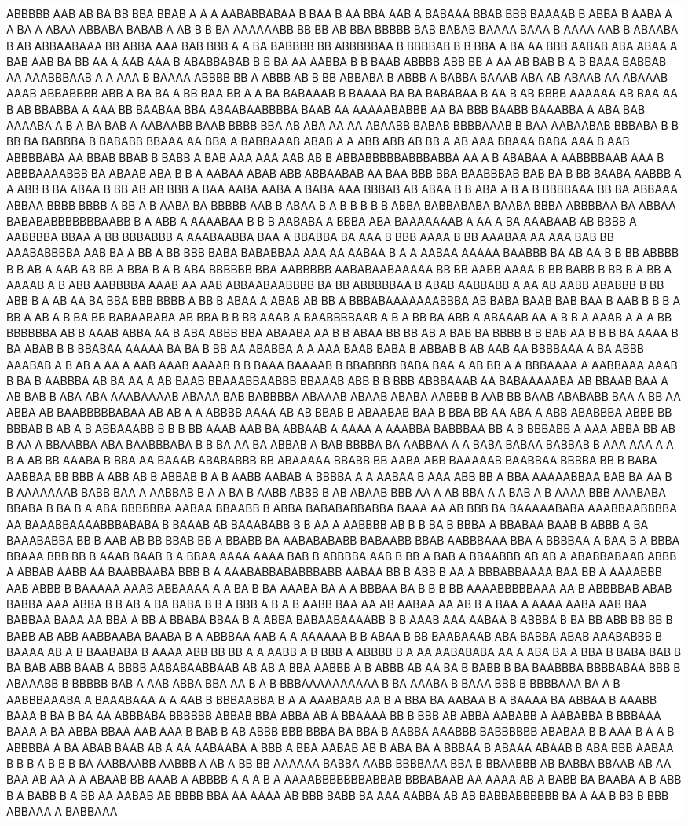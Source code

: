 ABBBBB        AAB AB BA  BB    BBA  BBAB A A A AABABBABAA B    BAA B AA BBA AAB  A BABAAA BBAB BBB BAAAAB  B   ABBA B AABA A A   BA A ABAA  ABBABA BABAB  A AB  B B BA  AAAAAABB  BB BB AB BBA  BBBBB  BAB BABAB BAAAA BAAA B AAAA  AAB B ABAABA  B  AB ABBAABAAA  BB ABBA  AAA BAB BBB A   A BA BABBBB BB ABBBBBAA B  BBBBAB B   B  BBA  A BA  AA  BBB AABAB  ABA ABAA  A BAB    AAB BA  BB AA  A AAB AAA  B ABABBABAB B  B BA   AA    AABBA B  B BAAB  ABBBB  ABB BB  A AA AB  BAB B  A B  BAAA BABBAB AA   AAABBBAAB  A A AAA B BAAAA ABBBB BB    A     ABBB AB B BB ABBABA B ABBB A BABBA BAAAB ABA AB      ABAAB AA  ABAAAB AAAB  ABBABBBB ABB A BA BA  A  BB  BAA BB     A A BA     BABAAAB  B BAAAA BA BA BABABAA  B AA B AB     BBBB AAAAAA AB   BAA AA  B AB BBABBA A  AAA  BB BAABAA BBA ABAABAABBBBA        BAAB     AA  AAAAABABBB  AA BA BBB BAABB BAAABBA A ABA  BAB  AAAABA A B A BA BAB A AABAABB BAAB BBBB    BBA AB  ABA  AA AA ABAABB BABAB BBBBAAAB B BAA AABAABAB BBBABA  B    B BB BA BABBBA  B BABABB    BBAAA   AA  BBA A BABBAAAB  ABAB  A A ABB ABB AB BB    A AB AAA BBAAA BABA  AAA B AAB ABBBBABA  AA  BBAB BBAB B BABB A BAB AAA AAA  AAB AB B ABBABBBBBABBBABBA AA A B ABABAA A AABBBBAAB   AAA B   ABBBAAAABBB BA ABAAB   ABA  B  B  A    AABAA ABAB ABB ABBAABAB AA BAA  BBB       BBA BAABBBAB   BAB BA   B BB BAABA  AABBB A A ABB B BA  ABAA B BB AB AB BBB A  BAA  AABA AABA  A BABA AAA BBBAB  AB    ABAA B  B ABA A B A   B  BBBBAAA BB  BA ABBAAA ABBAA BBBB     BBBB A BB A  B AABA BA    BBBBB AAB   B ABAA  B  A  B B B   B B   ABBA    BABBABABA BAABA BBBA ABBBBAA   BA ABBAA BABABABBBBBBBAABB  B A ABB      A AAAABAA  B B    B AABABA A BBBA ABA    BAAAAAAAB A    AA A BA      AAABAAB  AB BBBB A  AABBBBA BBAA A BB BBBABBB A  AAABAABBA BAA A    BBABBA    BA AAA B  BBB AAAA B BB    AAABAA AA AAA BAB BB AAABABBBBA AAB BA    A  BB  A  BB BBB BABA BABABBAA  AAA AA  AABAA B A A AABAA AAAAA BAABBB  BA AB AA   B B BB  ABBBB B  B AB  A  AAB AB BB A BBA B  A   B ABA BBBBBB BBA    AABBBBB  AABABAABAAAAA BB BB AABB  AAAA  B  BB BABB B BB B A BB A AAAAB  A  B ABB AABBBBA AAAB        AA AAB ABBAABAABBBB BA BB ABBBBBAA B ABAB AABBABB A AA AB AABB ABABBB B BB ABB  B A AB AA   BA  BBA BBB  BBBB   A BB  B ABAA A   ABAB AB BB  A  BBBABAAAAAAABBBA AB BABA BAAB  BAB BAA B AAB  B B B A BB A AB A B  BA     BB BABAABABA   AB BBA  B B  BB AAAB   A BAABBBBAAB  A  B    A  BB BA ABB A ABAAAB AA   A B   B A AAAB A A A BB BBBBBBA AB B AAAB  ABBA AA B  ABA  ABBB   BBA      ABAABA   AA  B B ABAA BB  BB    AB A BAB BA BBBB B B BAB AA B B B BA AAAA B BA ABAB B B BBABAA  AAAAA BA BA B     BB AA  ABABBA A A AAA BAAB   BABA B ABBAB B AB AAB  AA  BBBBAAA A BA ABBB  AAABAB  A B     AB A AA A AAB AAAB AAAAB B B BAAA BAAAAB B  BBABBBB   BABA  BAA A AB   BB A     A BBBAAAA A AABBAAA  AAAB B BA B  AABBBA AB BA AA A AB BAAB BBAAABBAABBB BBAAAB ABB B   B  BBB ABBBAAAB AA BABAAAAABA  AB  BBAAB BAA  A AB BAB B ABA ABA   AAABAAAAB ABAAA BAB  BABBBBA ABAAAB ABAAB  ABABA  AABBB  B AAB BB BAAB  ABABABB BAA       A BB AA ABBA AB BAABBBBBABAA AB AB  A  A   ABBBB  AAAA  AB  AB  BBAB B ABAABAB BAA B BBA BB  AA   ABA A  ABB  ABABBBA ABBB BB BBBAB B AB  A B ABBAAABB B B B BB AAAB   AAB BA ABBAAB A  AAAA  A AAABBA BABBBAA BB  A B   BBBABB     A AAA   ABBA  BB  AB  B  AA  A BBAABBA ABA BAABBBABA B B  BA AA  BA ABBAB A  BAB BBBBA BA AABBAA A  A  BABA  BABAA BABBAB B  AAA AAA A A   B A  AB BB AAABA  B    BBA   AA BAAAB ABABABBB BB  ABAAAAA BBABB BB AABA     ABB  BAAAAAB BAABBAA  BBBBA BB B   BABA AABBAA BB BBB A ABB AB B ABBAB B  A  B AABB AABAB A BBBBA A  A AABAA B AAA  ABB BB  A BBA    AAAAABBAA BAB BA AA  B B  AAAAAAAB BABB  BAA A   AABBAB B     A A  BA  B AABB ABBB  B     AB ABAAB BBB AA A AB BBA  A  A BAB A    B AAAA  BBB AAABABA  BBABA B BA B  A ABA  BBBBBBA AABAA   BBAABB B ABBA BABABABBABBA   BAAA AA AB BBB BA  BAAAAABABA AAABBAABBBBA AA BAAABBAAAABBBABABA    B     BAAAB  AB BAAABABB B B AA A AABBBB AB   B     B BA B BBBA A  BBABAA BAAB B    ABBB   A BA BAAABABBA BB B AAB AB BB BBAB BB A  BBABB BA AABABABABB BABAABB  BBAB AABBBAAA BBA A    BBBBAA A  BAA B A BBBA BBAAA BBB BB B   AAAB BAAB B  A   BBAA AAAA AAAA  BAB B ABBBBA   AAB     B BB  A BAB A BBAABBB AB AB A ABABBABAAB ABBB A  ABBAB  AABB AA BAABBAABA BBB B A AAABABBABABBBABB AABAA  BB B ABB B AA   A BBBABBAAAA BAA BB A  AAAABBB AAB ABBB B  BAAAAA  AAAB ABBAAAA  A  A BA B BA AAABA  BA A A BBBAA   BA   B B B BB AAAABBBBBAAA AA B ABBBBAB  ABAB  BABBA AAA ABBA B    B AB A BA BABA  B B A BBB A  B A  B AABB BAA AA  AB   AABAA AA AB B A BAA A AAAA AABA  AAB  BAA   BABBAA BAAA AA BBA A BB   A BBABA BBAA B A ABBA  BABAABAAAABB  B B AAAB AAA AABAA  B ABBBA B BA  BB ABB BB  BB B BABB AB ABB AABBAABA  BAABA  B   A    ABBBAA AAB A A AAAAAA  B B ABAA B BB   BAABAAAB ABA BABBA ABAB     AAABABBB B BAAAA AB A B  BAABABA B AAAA ABB BB   BB  A A AABB  A  B BBB  A ABBBB B A AA   AABABABA  AA  A ABA   BA A  BBA   B BABA  BAB  B     BA  BAB  ABB BAAB A  BBBB AABABAABBAAB  AB  AB A BBA AABBB  A  B  ABBB AB AA BA  B BABB B   BA BAABBBA  BBBBABAA   BBB B ABAAABB B   BBBBB BAB A  AAB ABBA BBA  AA B A B BBBAAAAAAAAAA  B BA AAABA B  BAAA  BBB B BBBBAAA  BA    A B AABBBAAABA  A BAAABAAA A  A AAB  B  BBBAABBA B A A AAABAAB AA B A BBA BA AABAA B A BAAAA  BA ABBAA   B  AAABB BAAA  B BA B BA AA ABBBABA  BBBBBB  ABBAB BBA ABBA AB  A  BBAAAA BB B    BBB  AB  ABBA  AABABB A AABABBA B BBBAAA BAAA A  BA  ABBA   BBAA AAB AAA B BAB B AB ABBB BBB BBBA BA  BBA B AABBA    AAABBB BABBBBBB ABABAA     B B AAA B A  A   B ABBBBA  A  BA ABAB BAAB AB A AA  AABAABA A BBB A BBA AABAB AB B  ABA   BA A BBBAA B ABAAA ABAAB B  ABA  BBB AABAA B B B   A B B  B  BA  AABBAABB  AABBB    A AB A BB BB AAAAAA BABBA AABB BBBBAAA BBA B BBAABBB AB  BABBA BBAAB   AB  AA BAA  AB  AA A A   ABAAB BB  AAAB      A ABBBB A A A B    A AAAABBBBBBBABBAB BBBABAAB AA AAAA AB A BABB  BA BAABA A B ABB B  A   BABB B A   BB AA    AABAB AB   BBBB BBA AA AAAA  AB  BBB BABB BA AAA  AABBA AB  AB  BABBABBBBBB BA A AA B BB  B BBB  ABBAAA A BABBAAA